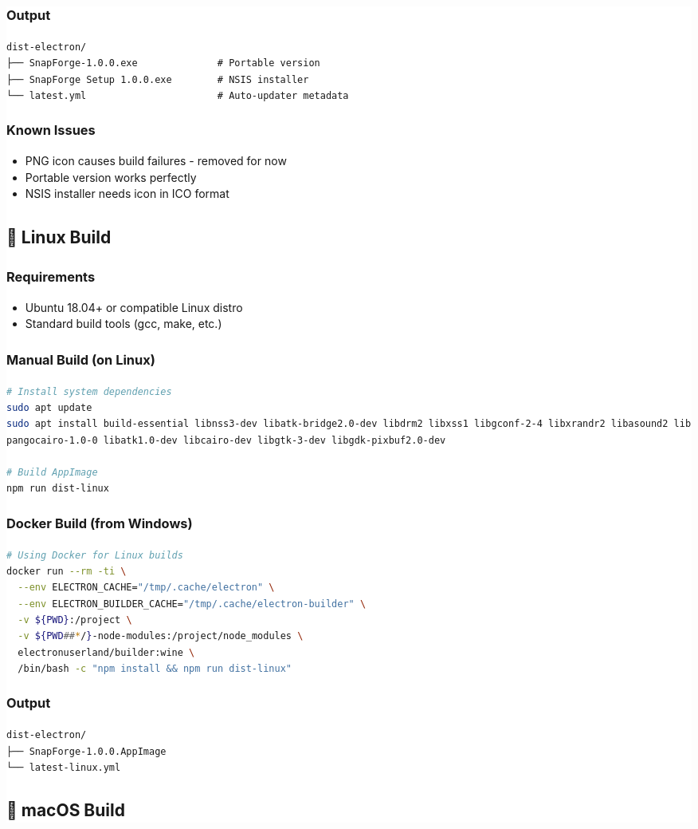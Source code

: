 ### Output
```
dist-electron/
├── SnapForge-1.0.0.exe              # Portable version
├── SnapForge Setup 1.0.0.exe        # NSIS installer
└── latest.yml                       # Auto-updater metadata
```

### Known Issues
- PNG icon causes build failures - removed for now
- Portable version works perfectly
- NSIS installer needs icon in ICO format

## 🐧 Linux Build

### Requirements
- Ubuntu 18.04+ or compatible Linux distro
- Standard build tools (gcc, make, etc.)

### Manual Build (on Linux)
```bash
# Install system dependencies
sudo apt update
sudo apt install build-essential libnss3-dev libatk-bridge2.0-dev libdrm2 libxss1 libgconf-2-4 libxrandr2 libasound2 libpangocairo-1.0-0 libatk1.0-dev libcairo-dev libgtk-3-dev libgdk-pixbuf2.0-dev

# Build AppImage
npm run dist-linux
```

### Docker Build (from Windows)
```bash
# Using Docker for Linux builds
docker run --rm -ti \
  --env ELECTRON_CACHE="/tmp/.cache/electron" \
  --env ELECTRON_BUILDER_CACHE="/tmp/.cache/electron-builder" \
  -v ${PWD}:/project \
  -v ${PWD##*/}-node-modules:/project/node_modules \
  electronuserland/builder:wine \
  /bin/bash -c "npm install && npm run dist-linux"
```

### Output
```
dist-electron/
├── SnapForge-1.0.0.AppImage
└── latest-linux.yml
```

## 🍎 macOS Build
